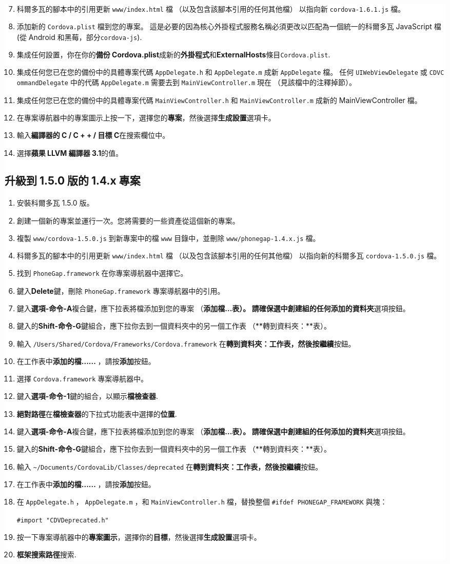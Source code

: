 7.  科爾多瓦的腳本中的引用更新 `www/index.html` 檔 （以及包含該腳本引用的任何其他檔） 以指向新 `cordova-1.6.1.js` 檔。

8.  添加新的 `Cordova.plist` 檔到您的專案。 這是必要的因為核心外掛程式服務名稱必須更改以匹配為一個統一的科爾多瓦 JavaScript 檔 (從 Android 和黑莓，部分`cordova-js`).

9.  集成任何設置，你在你的**備份 Cordova.plist**成新的**外掛程式**和**ExternalHosts**條目`Cordova.plist`.

10. 集成任何您已在您的備份中的具體專案代碼 `AppDelegate.h` 和 `AppDelegate.m` 成新 `AppDelegate` 檔。 任何 `UIWebViewDelegate` 或 `CDVCommandDelegate` 中的代碼 `AppDelegate.m` 需要去到 `MainViewController.m` 現在 （見該檔中的注釋掉節）。

11. 集成任何您已在您的備份中的具體專案代碼 `MainViewController.h` 和 `MainViewController.m` 成新的 MainViewController 檔。

12. 在專案導航器中的專案圖示上按一下，選擇您的**專案**，然後選擇**生成設置**選項卡。

13. 輸入**編譯器的 C / C + + / 目標 C**在搜索欄位中。

14. 選擇**蘋果 LLVM 編譯器 3.1**的值。

## 升級到 1.5.0 版的 1.4.x 專案

1.  安裝科爾多瓦 1.5.0 版。

2.  創建一個新的專案並運行一次。您將需要的一些資產從這個新的專案。

3.  複製 `www/cordova-1.5.0.js` 到新專案中的檔 `www` 目錄中，並刪除 `www/phonegap-1.4.x.js` 檔。

4.  科爾多瓦的腳本中的引用更新 `www/index.html` 檔 （以及包含該腳本引用的任何其他檔） 以指向新的科爾多瓦 `cordova-1.5.0.js` 檔。

5.  找到 `PhoneGap.framework` 在你專案導航器中選擇它。

6.  鍵入**Delete**鍵，刪除 `PhoneGap.framework` 專案導航器中的引用。

7.  鍵入**選項-命令-A**複合鍵，應下拉表將檔添加到您的專案 （**添加檔...**表）。 請確保選中**創建組的任何添加的資料夾**選項按鈕。

8.  鍵入的**Shift-命令-G**鍵組合，應下拉你去到一個資料夾中的另一個工作表 （**轉到資料夾：**表）。

9.  輸入 `/Users/Shared/Cordova/Frameworks/Cordova.framework` 在**轉到資料夾：**工作表，然後按**繼續**按鈕。

10. 在工作表中**添加的檔......** ，請按**添加**按鈕。

11. 選擇 `Cordova.framework` 專案導航器中。

12. 鍵入**選項-命令-1**鍵的組合，以顯示**檔檢查器**.

13. **絕對路徑**在**檔檢查器**的下拉式功能表中選擇的**位置**.

14. 鍵入**選項-命令-A**複合鍵，應下拉表將檔添加到您的專案 （**添加檔...**表）。 請確保選中**創建組的任何添加的資料夾**選項按鈕。

15. 鍵入的**Shift-命令-G**鍵組合，應下拉你去到一個資料夾中的另一個工作表 （**轉到資料夾：**表）。

16. 輸入 `~/Documents/CordovaLib/Classes/deprecated` 在**轉到資料夾：**工作表，然後按**繼續**按鈕。

17. 在工作表中**添加的檔......** ，請按**添加**按鈕。

18. 在 `AppDelegate.h` ， `AppDelegate.m` ，和 `MainViewController.h` 檔，替換整個 `#ifdef PHONEGAP_FRAMEWORK` 與塊：
    
        #import "CDVDeprecated.h"
        

19. 按一下專案導航器中的**專案圖示**，選擇你的**目標**，然後選擇**生成設置**選項卡。

20. **框架搜索路徑**搜索.
